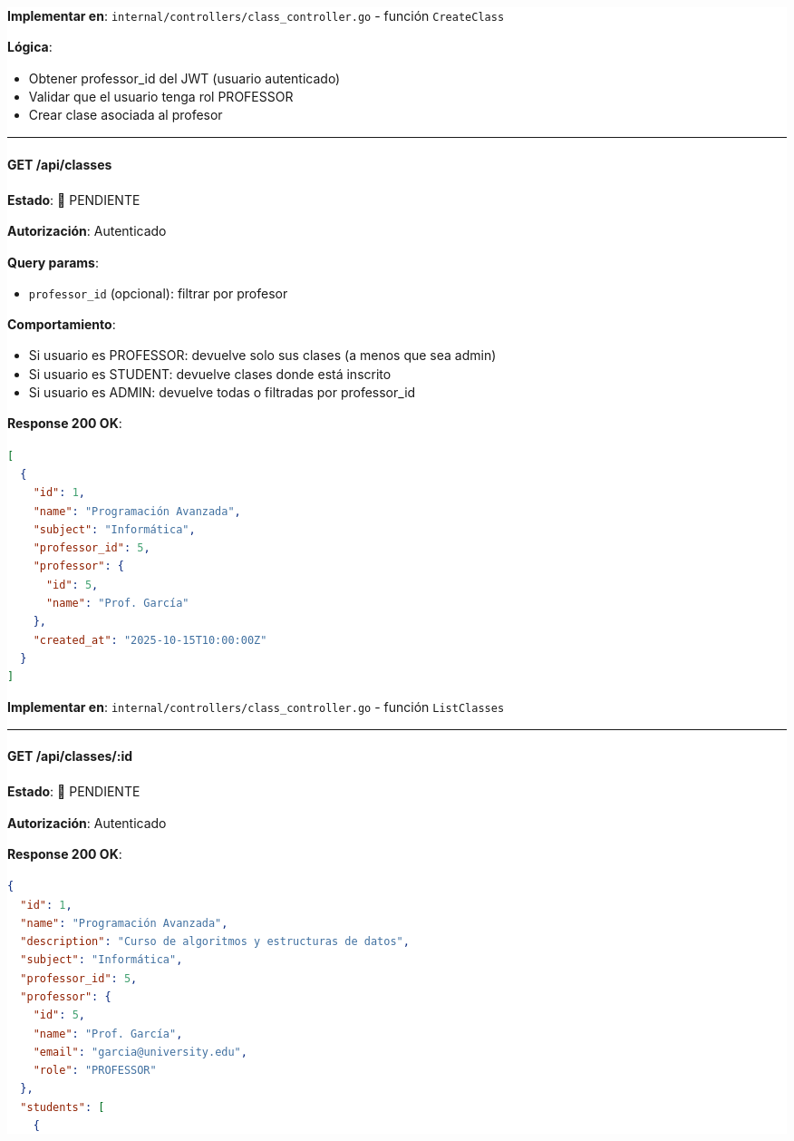 **Implementar en**: `internal/controllers/class_controller.go` - función `CreateClass`

**Lógica**:

- Obtener professor_id del JWT (usuario autenticado)
- Validar que el usuario tenga rol PROFESSOR
- Crear clase asociada al profesor

---

#### GET /api/classes

**Estado**: 🚧 PENDIENTE

**Autorización**: Autenticado

**Query params**:

- `professor_id` (opcional): filtrar por profesor

**Comportamiento**:

- Si usuario es PROFESSOR: devuelve solo sus clases (a menos que sea admin)
- Si usuario es STUDENT: devuelve clases donde está inscrito
- Si usuario es ADMIN: devuelve todas o filtradas por professor_id

**Response 200 OK**:

```json
[
  {
    "id": 1,
    "name": "Programación Avanzada",
    "subject": "Informática",
    "professor_id": 5,
    "professor": {
      "id": 5,
      "name": "Prof. García"
    },
    "created_at": "2025-10-15T10:00:00Z"
  }
]
```

**Implementar en**: `internal/controllers/class_controller.go` - función `ListClasses`

---

#### GET /api/classes/:id

**Estado**: 🚧 PENDIENTE

**Autorización**: Autenticado

**Response 200 OK**:

```json
{
  "id": 1,
  "name": "Programación Avanzada",
  "description": "Curso de algoritmos y estructuras de datos",
  "subject": "Informática",
  "professor_id": 5,
  "professor": {
    "id": 5,
    "name": "Prof. García",
    "email": "garcia@university.edu",
    "role": "PROFESSOR"
  },
  "students": [
    {
```